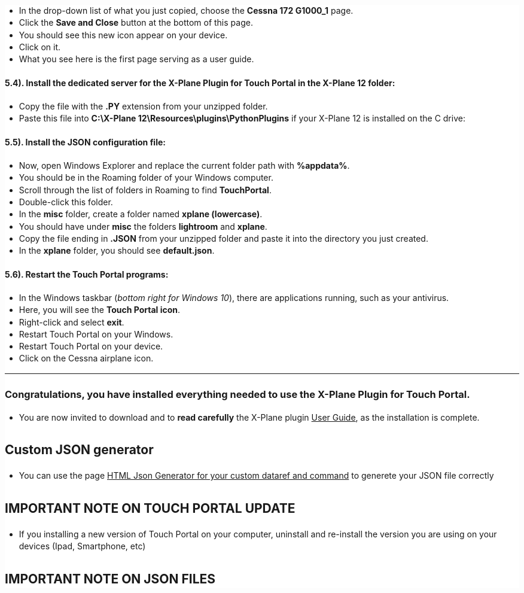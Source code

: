 * In the drop-down list of what you just copied, choose the **Cessna 172 G1000_1** page.
* Click the **Save and Close** button at the bottom of this page.
* You should see this new icon appear on your device.
* Click on it.
* What you see here is the first page serving as a user guide.

#### 5.4). Install the dedicated server for the X-Plane Plugin for Touch Portal in the X-Plane 12 folder:

* Copy the file with the **.PY** extension from your unzipped folder.
* Paste this file into **C:\X-Plane 12\Resources\plugins\PythonPlugins** if your X-Plane 12 is installed on the C drive:

#### 5.5). Install the JSON configuration file:

* Now, open Windows Explorer and replace the current folder path with **%appdata%**.
* You should be in the Roaming folder of your Windows computer.
* Scroll through the list of folders in Roaming to find **TouchPortal**.
* Double-click this folder.
* In the **misc** folder, create a folder named **xplane (lowercase)**.
* You should have under **misc** the folders **lightroom** and **xplane**.
* Copy the file ending in **.JSON** from your unzipped folder and paste it into the directory you just created.
* In the **xplane** folder, you should see **default.json**.

#### 5.6). Restart the Touch Portal programs:

* In the Windows taskbar (*bottom right for Windows 10*), there are applications running, such as your antivirus.
* Here, you will see the **Touch Portal icon**.
* Right-click and select **exit**.
* Restart Touch Portal on your Windows.
* Restart Touch Portal on your device.
* Click on the Cessna airplane icon.
---
### Congratulations, you have installed everything needed to use the X-Plane Plugin for Touch Portal.

* You are now invited to download and to **read carefully** the X-Plane plugin [User Guide](./books/User_Guide.pdf), as the installation is complete.

## Custom JSON generator

* You can use the page [HTML Json Generator for your custom dataref and command](https://coussini.github.io/XPlaneTouchPortalPlugin/) to generete your JSON file correctly

## IMPORTANT NOTE ON TOUCH PORTAL UPDATE

* If you installing a new version of Touch Portal on your computer, uninstall and re-install the version you are using on your devices (Ipad, Smartphone, etc)

## IMPORTANT NOTE ON JSON FILES

